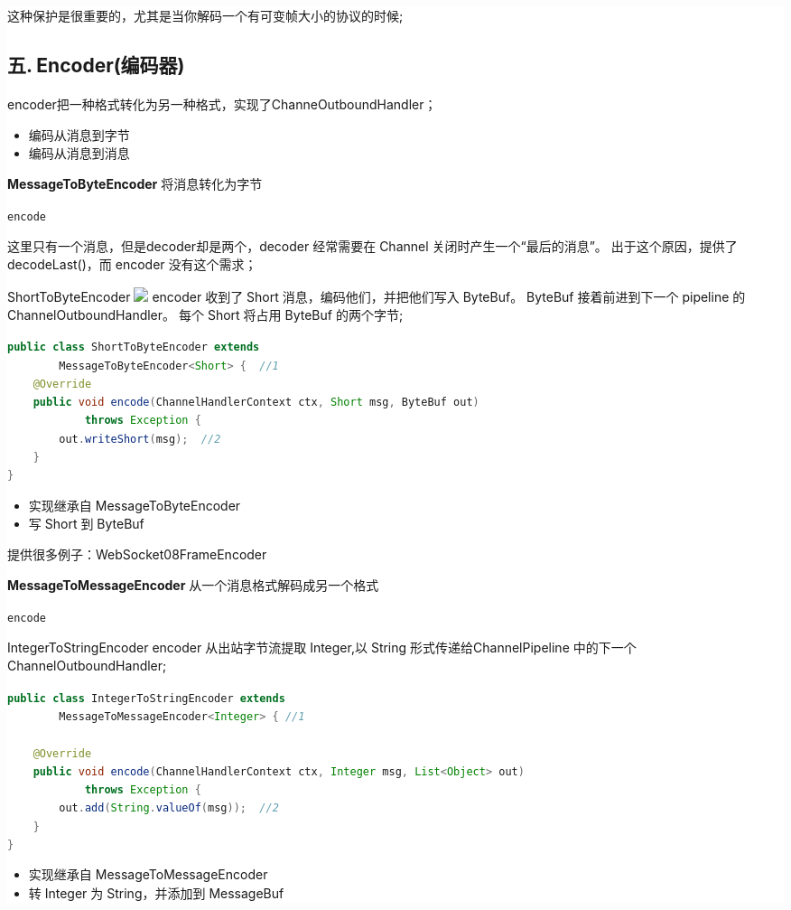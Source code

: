 这种保护是很重要的，尤其是当你解码一个有可变帧大小的协议的时候;


## 五. Encoder(编码器)
encoder把一种格式转化为另一种格式，实现了ChanneOutboundHandler；
- 编码从消息到字节
- 编码从消息到消息

**MessageToByteEncoder**
将消息转化为字节

```java
encode
```
这里只有一个消息，但是decoder却是两个，decoder 经常需要在 Channel 关闭时产生一个“最后的消息”。
出于这个原因，提供了decodeLast()，而 encoder 没有这个需求；

ShortToByteEncoder
![](http://waylau.com/essential-netty-in-action/images/Figure%207.3%20ShortToByteEncoder.jpg)
encoder 收到了 Short 消息，编码他们，并把他们写入 ByteBuf。
ByteBuf 接着前进到下一个 pipeline 的ChannelOutboundHandler。
每个 Short 将占用 ByteBuf 的两个字节;

```java
public class ShortToByteEncoder extends
        MessageToByteEncoder<Short> {  //1
    @Override
    public void encode(ChannelHandlerContext ctx, Short msg, ByteBuf out)
            throws Exception {
        out.writeShort(msg);  //2
    }
}
```
- 实现继承自 MessageToByteEncoder
- 写 Short 到 ByteBuf

提供很多例子：WebSocket08FrameEncoder 

**MessageToMessageEncoder**
从一个消息格式解码成另一个格式

```java
encode
```
IntegerToStringEncoder
encoder 从出站字节流提取 Integer,以 String 形式传递给ChannelPipeline 中的下一个 ChannelOutboundHandler;

```java
public class IntegerToStringEncoder extends
        MessageToMessageEncoder<Integer> { //1

    @Override
    public void encode(ChannelHandlerContext ctx, Integer msg, List<Object> out)
            throws Exception {
        out.add(String.valueOf(msg));  //2
    }
}
```
- 实现继承自 MessageToMessageEncoder
- 转 Integer 为 String，并添加到 MessageBuf
